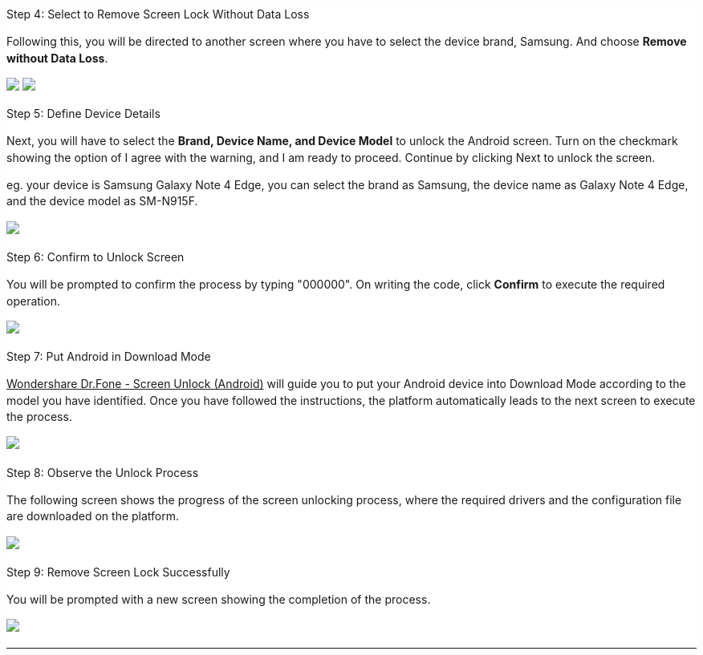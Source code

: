 
<span class="atpl-stepstyle-a"><span>Step 4: </span></span> Select to Remove Screen Lock Without Data Loss

Following this, you will be directed to another screen where you have to select the device brand, Samsung. And choose **Remove without Data Loss**.

<img src="https://tools.techidaily.com/images/apps/wondershare/dr.fone-android-unlock/select-your-device-brand-to-remove-the-lock.png" class="atpl-imgstyle"  />

<img src="https://tools.techidaily.com/images/apps/wondershare/dr.fone-android-unlock/unlock-promt.png" class="atpl-imgstyle"  />


<span class="atpl-stepstyle-a"><span>Step 5: </span></span> Define Device Details

Next, you will have to select the **Brand, Device Name, and Device Model** to unlock the Android screen. Turn on the checkmark showing the option of I agree with the warning, and I am ready to proceed. Continue by clicking Next to unlock the screen.

eg. your device is Samsung Galaxy Note 4 Edge, you can select the brand as Samsung, the device name as Galaxy Note 4 Edge, and the device model as SM-N915F.

<img src="https://tools.techidaily.com/images/apps/wondershare/dr.fone-android-unlock/define-device-details.png" class="atpl-imgstyle"  />


<span class="atpl-stepstyle-a"><span>Step 6: </span></span> Confirm to Unlock Screen

You will be prompted to confirm the process by typing "000000". On writing the code, click **Confirm** to execute the required operation.

<img src="https://tools.techidaily.com/images/apps/wondershare/dr.fone-android-unlock/confirm-to-unlock-screen.png" class="atpl-imgstyle"  />


<span class="atpl-stepstyle-a"><span>Step 7: </span></span> Put Android in Download Mode

[Wondershare Dr.Fone - Screen Unlock (Android)](https://tools.techidaily.com/wondershare-dr-fone-unlock-android-screen/) will guide you to put your Android device into Download Mode according to the model you have identified. Once you have followed the instructions, the platform automatically leads to the next screen to execute the process.

<img src="https://tools.techidaily.com/images/apps/wondershare/dr.fone-android-unlock/put-android-in-download-mode.png" class="atpl-imgstyle"  />


<span class="atpl-stepstyle-a"><span>Step 8: </span></span> Observe the Unlock Process

The following screen shows the progress of the screen unlocking process, where the required drivers and the configuration file are downloaded on the platform.

<img src="https://tools.techidaily.com/images/apps/wondershare/dr.fone-android-unlock/observe-the-unlock-process.png" class="atpl-imgstyle"  />



<span class="atpl-stepstyle-a"><span>Step 9: </span></span> Remove Screen Lock Successfully

You will be prompted with a new screen showing the completion of the process.

<img src="https://tools.techidaily.com/images/apps/wondershare/dr.fone-android-unlock/remove-screen-lock-successfully.png" class="atpl-imgstyle"  />



<a id="p2" name="p2" ></a><hr>
